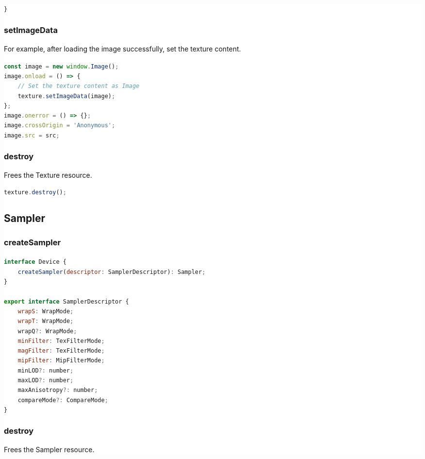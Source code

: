 ```js
}
```

### setImageData

For example, after loading the image successfully, set the texture content.

```js
const image = new window.Image();
image.onload = () => {
    // Set the texture content as Image
    texture.setImageData(image);
};
image.onerror = () => {};
image.crossOrigin = 'Anonymous';
image.src = src;
```

### destroy

Frees the Texture resource.

```js
texture.destroy();
```

## Sampler

### createSampler

```js
interface Device {
    createSampler(descriptor: SamplerDescriptor): Sampler;
}

export interface SamplerDescriptor {
    wrapS: WrapMode;
    wrapT: WrapMode;
    wrapQ?: WrapMode;
    minFilter: TexFilterMode;
    magFilter: TexFilterMode;
    mipFilter: MipFilterMode;
    minLOD?: number;
    maxLOD?: number;
    maxAnisotropy?: number;
    compareMode?: CompareMode;
}
```

### destroy

Frees the Sampler resource.
